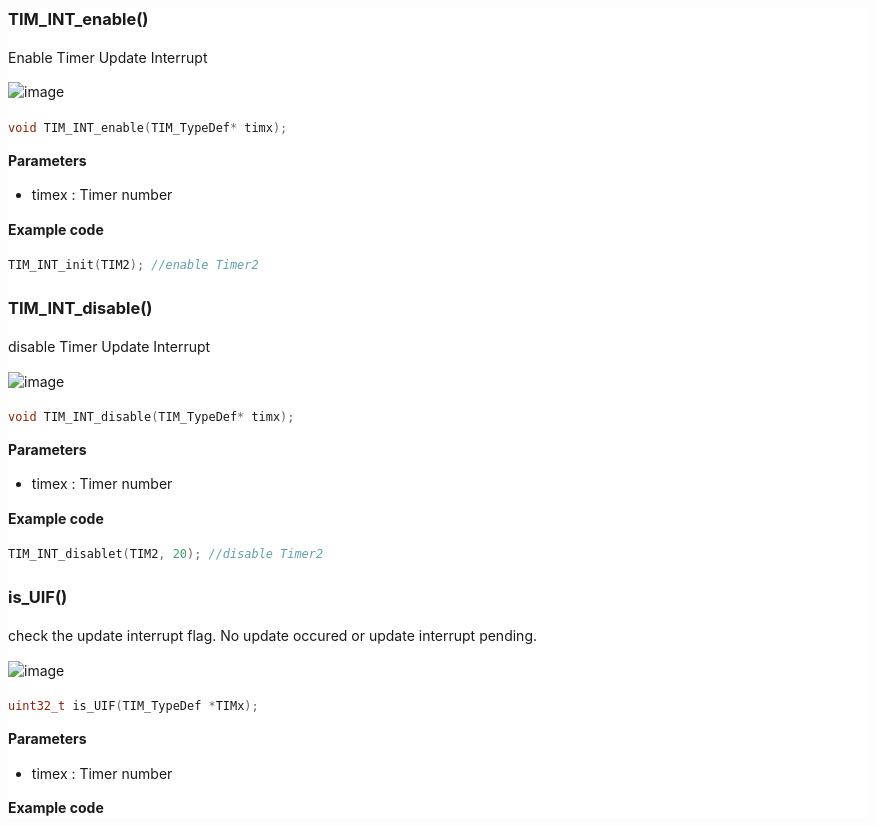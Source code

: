

### TIM_INT_enable()

Enable Timer Update Interrupt

![image](https://user-images.githubusercontent.com/84532205/142418135-62ed83a8-cfa5-4647-9dfa-ab62202ec1a4.png)

```c++
void TIM_INT_enable(TIM_TypeDef* timx);
```

**Parameters**

* timex : Timer number 

**Example code**

```c++
TIM_INT_init(TIM2); //enable Timer2 
```



### TIM_INT_disable()

disable Timer Update Interrupt

![image](https://user-images.githubusercontent.com/84532205/142418169-6ce5e73a-5718-489f-9c12-60062bc95220.png)

```c++
void TIM_INT_disable(TIM_TypeDef* timx);
```

**Parameters**

* timex : Timer number 

**Example code**

```c++
TIM_INT_disablet(TIM2, 20); //disable Timer2
```



### is_UIF()

check the update interrupt flag. No update occured or update interrupt pending.

![image](https://user-images.githubusercontent.com/84532205/142418194-222aea1d-cf11-4116-a171-77e5b6c82cf1.png)

```c++
uint32_t is_UIF(TIM_TypeDef *TIMx);
```

**Parameters**

* timex : Timer number

**Example code**
